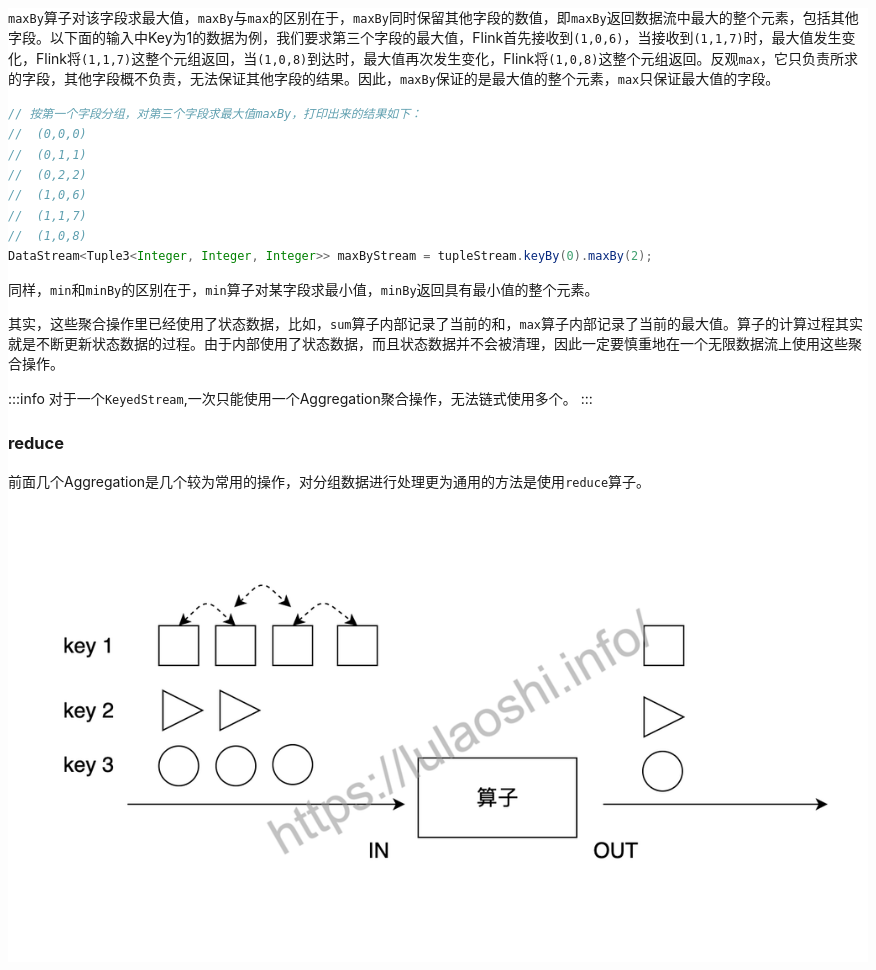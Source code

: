 `maxBy`算子对该字段求最大值，`maxBy`与`max`的区别在于，`maxBy`同时保留其他字段的数值，即`maxBy`返回数据流中最大的整个元素，包括其他字段。以下面的输入中Key为1的数据为例，我们要求第三个字段的最大值，Flink首先接收到`(1,0,6)`，当接收到`(1,1,7)`时，最大值发生变化，Flink将`(1,1,7)`这整个元组返回，当`(1,0,8)`到达时，最大值再次发生变化，Flink将`(1,0,8)`这整个元组返回。反观`max`，它只负责所求的字段，其他字段概不负责，无法保证其他字段的结果。因此，`maxBy`保证的是最大值的整个元素，`max`只保证最大值的字段。

```java
// 按第一个字段分组，对第三个字段求最大值maxBy，打印出来的结果如下：
//  (0,0,0)
//  (0,1,1)
//  (0,2,2)
//  (1,0,6)
//  (1,1,7)
//  (1,0,8)
DataStream<Tuple3<Integer, Integer, Integer>> maxByStream = tupleStream.keyBy(0).maxBy(2);
```

同样，`min`和`minBy`的区别在于，`min`算子对某字段求最小值，`minBy`返回具有最小值的整个元素。

其实，这些聚合操作里已经使用了状态数据，比如，`sum`算子内部记录了当前的和，`max`算子内部记录了当前的最大值。算子的计算过程其实就是不断更新状态数据的过程。由于内部使用了状态数据，而且状态数据并不会被清理，因此一定要慎重地在一个无限数据流上使用这些聚合操作。

:::info
对于一个`KeyedStream`,一次只能使用一个Aggregation聚合操作，无法链式使用多个。
:::

### reduce

前面几个Aggregation是几个较为常用的操作，对分组数据进行处理更为通用的方法是使用`reduce`算子。

![reduce](./img/reduce.png)
